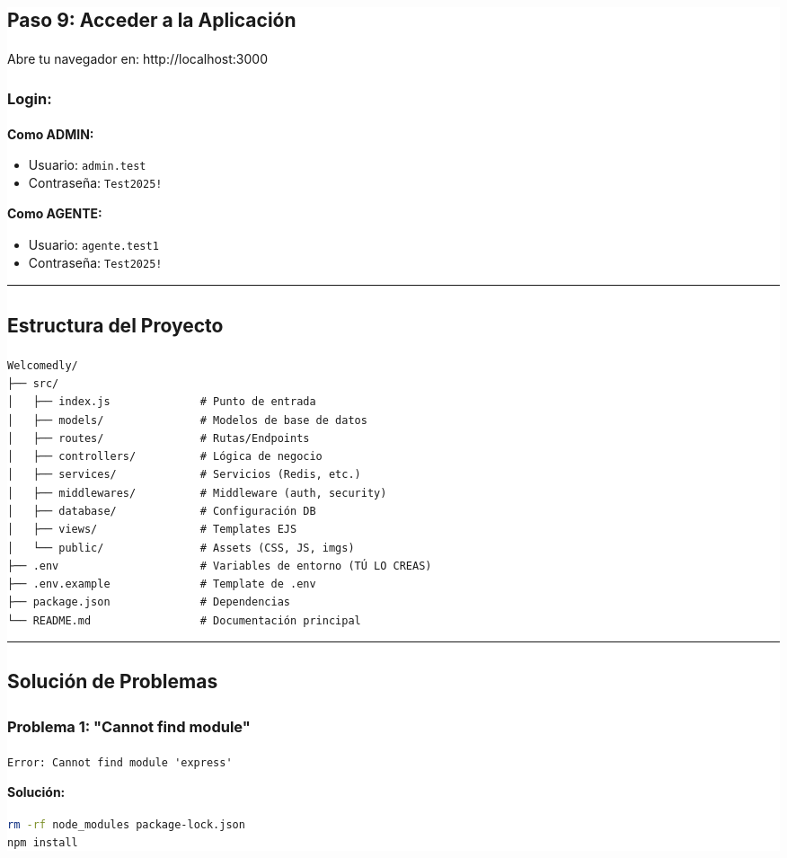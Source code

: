
## Paso 9: Acceder a la Aplicación

Abre tu navegador en: http://localhost:3000

### Login:

**Como ADMIN:**
- Usuario: `admin.test`
- Contraseña: `Test2025!`

**Como AGENTE:**
- Usuario: `agente.test1`
- Contraseña: `Test2025!`

---

## Estructura del Proyecto

```
Welcomedly/
├── src/
│   ├── index.js              # Punto de entrada
│   ├── models/               # Modelos de base de datos
│   ├── routes/               # Rutas/Endpoints
│   ├── controllers/          # Lógica de negocio
│   ├── services/             # Servicios (Redis, etc.)
│   ├── middlewares/          # Middleware (auth, security)
│   ├── database/             # Configuración DB
│   ├── views/                # Templates EJS
│   └── public/               # Assets (CSS, JS, imgs)
├── .env                      # Variables de entorno (TÚ LO CREAS)
├── .env.example              # Template de .env
├── package.json              # Dependencias
└── README.md                 # Documentación principal
```

---

## Solución de Problemas

### Problema 1: "Cannot find module"

```
Error: Cannot find module 'express'
```

**Solución:**
```bash
rm -rf node_modules package-lock.json
npm install
```
